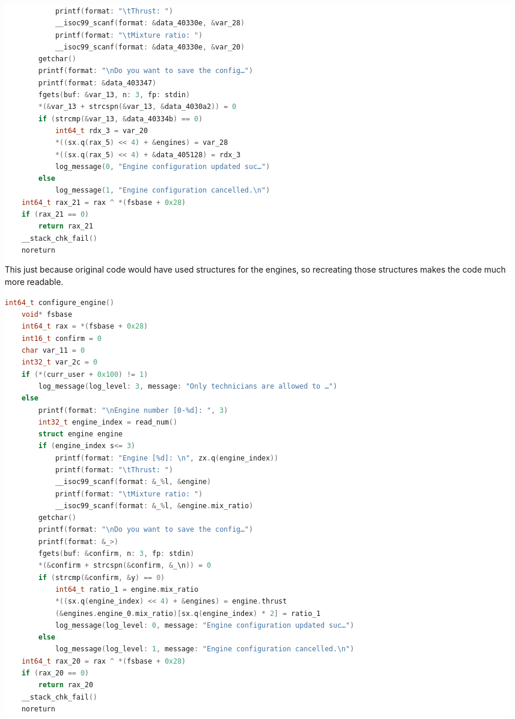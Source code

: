 ```c 
            printf(format: "\tThrust: ")
            __isoc99_scanf(format: &data_40330e, &var_28)
            printf(format: "\tMixture ratio: ")
            __isoc99_scanf(format: &data_40330e, &var_20)
        getchar()
        printf(format: "\nDo you want to save the config…")
        printf(format: &data_403347)
        fgets(buf: &var_13, n: 3, fp: stdin)
        *(&var_13 + strcspn(&var_13, &data_4030a2)) = 0
        if (strcmp(&var_13, &data_40334b) == 0)
            int64_t rdx_3 = var_20
            *((sx.q(rax_5) << 4) + &engines) = var_28
            *((sx.q(rax_5) << 4) + &data_405128) = rdx_3
            log_message(0, "Engine configuration updated suc…")
        else
            log_message(1, "Engine configuration cancelled.\n")
    int64_t rax_21 = rax ^ *(fsbase + 0x28)
    if (rax_21 == 0)
        return rax_21
    __stack_chk_fail()
    noreturn
```

This just because original code would have used structures for the engines, so recreating those structures 
makes the code much more readable.

```c 
int64_t configure_engine()
    void* fsbase
    int64_t rax = *(fsbase + 0x28)
    int16_t confirm = 0
    char var_11 = 0
    int32_t var_2c = 0
    if (*(curr_user + 0x100) != 1)
        log_message(log_level: 3, message: "Only technicians are allowed to …")
    else
        printf(format: "\nEngine number [0-%d]: ", 3)
        int32_t engine_index = read_num()
        struct engine engine
        if (engine_index s<= 3)
            printf(format: "Engine [%d]: \n", zx.q(engine_index))
            printf(format: "\tThrust: ")
            __isoc99_scanf(format: &_%l, &engine)
            printf(format: "\tMixture ratio: ")
            __isoc99_scanf(format: &_%l, &engine.mix_ratio)
        getchar()
        printf(format: "\nDo you want to save the config…")
        printf(format: &_>)
        fgets(buf: &confirm, n: 3, fp: stdin)
        *(&confirm + strcspn(&confirm, &_\n)) = 0
        if (strcmp(&confirm, &y) == 0)
            int64_t ratio_1 = engine.mix_ratio
            *((sx.q(engine_index) << 4) + &engines) = engine.thrust
            (&engines.engine_0.mix_ratio)[sx.q(engine_index) * 2] = ratio_1
            log_message(log_level: 0, message: "Engine configuration updated suc…")
        else
            log_message(log_level: 1, message: "Engine configuration cancelled.\n")
    int64_t rax_20 = rax ^ *(fsbase + 0x28)
    if (rax_20 == 0)
        return rax_20
    __stack_chk_fail()
    noreturn
```
